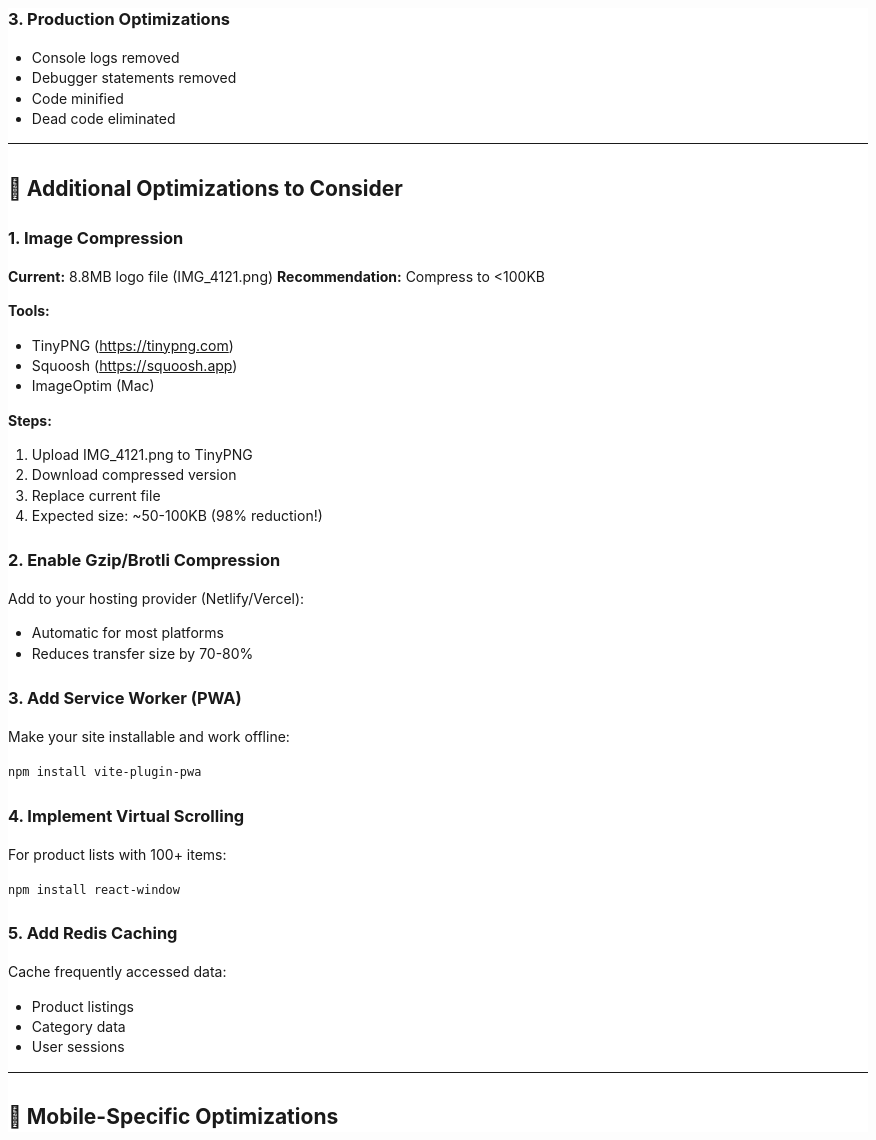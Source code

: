 ### 3. **Production Optimizations**
- Console logs removed
- Debugger statements removed
- Code minified
- Dead code eliminated

---

## 🔧 Additional Optimizations to Consider

### 1. **Image Compression**
**Current:** 8.8MB logo file (IMG_4121.png)
**Recommendation:** Compress to <100KB

**Tools:**
- TinyPNG (https://tinypng.com)
- Squoosh (https://squoosh.app)
- ImageOptim (Mac)

**Steps:**
1. Upload IMG_4121.png to TinyPNG
2. Download compressed version
3. Replace current file
4. Expected size: ~50-100KB (98% reduction!)

### 2. **Enable Gzip/Brotli Compression**
Add to your hosting provider (Netlify/Vercel):
- Automatic for most platforms
- Reduces transfer size by 70-80%

### 3. **Add Service Worker (PWA)**
Make your site installable and work offline:
```bash
npm install vite-plugin-pwa
```

### 4. **Implement Virtual Scrolling**
For product lists with 100+ items:
```bash
npm install react-window
```

### 5. **Add Redis Caching**
Cache frequently accessed data:
- Product listings
- Category data
- User sessions

---

## 📱 Mobile-Specific Optimizations
